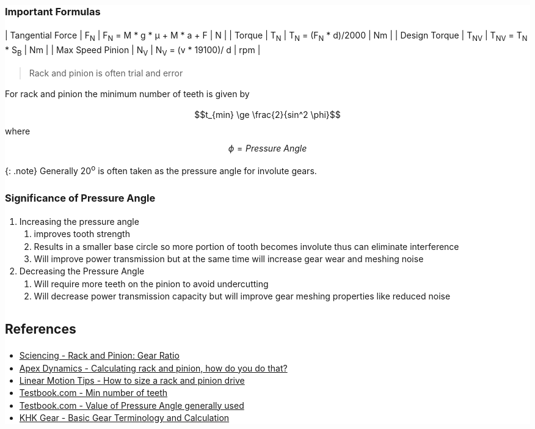 ### Important Formulas

| Tangential Force | F<sub>N</sub> | F<sub>N</sub> = M * g * μ + M * a + F | N |
| Torque | T<sub>N</sub> | T<sub>N</sub> = (F<sub>N</sub> * d)/2000 | Nm |
| Design Torque | T<sub>NV</sub> | T<sub>NV</sub> = T<sub>N</sub> * S<sub>B</sub> | Nm |
| Max Speed Pinion | N<sub>V</sub> | N<sub>V</sub> = (v * 19100)/ d | rpm |

> Rack and pinion is often trial and error

For rack and pinion the minimum number of teeth is given by

$$t_{min} \ge \frac{2}{sin^2 \phi}$$
where $$\phi = {Pressure\ Angle}$$

{: .note}
Generally 20<sup>o</sup> is often taken as the pressure angle for involute gears.

### Significance of Pressure Angle

1. Increasing the pressure angle 
	1. improves tooth strength
	2. Results in a smaller base circle so more portion of tooth becomes involute thus can eliminate interference
	3. Will improve power transmission but at the same time will increase gear wear and meshing noise
2. Decreasing the Pressure Angle
	1. Will require more teeth on the pinion to avoid undercutting
	2. Will decrease power transmission capacity but will improve gear meshing properties like reduced noise
	

## References

- [Sciencing - Rack and Pinion: Gear Ratio](https://sciencing.com/rackandpinion-gear-ratio-7308536.html)
- [Apex Dynamics - Calculating rack and pinion, how do you do that?](https://www.apexdyna.nl/en/calculate-rack-and-pinion#:~:text=Points%20of%20attention%20for%20the%20selection%20of%20rack%20and%20pinion&text=A%20pinion%20of%20about%2020,and%20has%20a%20higher%20wear.)
- [Linear Motion Tips - How to size a rack and pinion drive](https://www.linearmotiontips.com/how-to-size-a-rack-and-pinion-drive/) 
- [Testbook.com - Min number of teeth](https://testbook.com/question-answer/for-standard-addendum-the-minimum-number-of-teeth--605622da6dd2357bf9dddbc0)
- [Testbook.com - Value of Pressure Angle generally used](https://testbook.com/question-answer/what-is-the-value-of-pressure-angle-generally-used--60995233bd8529fb8a15492b#:~:text=Generally%2C%2020%C2%B0%20of%20pressure%20angle%20is%20used%20for%20involute%20gears.&text=As%20the%20pressure%20angle%20increases,and%20increases%20load%2Dcarrying%20capacity.)
- [KHK Gear - Basic Gear Terminology and Calculation](https://khkgears.net/new/gear_knowledge/abcs_of_gears-b/basic_gear_terminology_calculation.html)